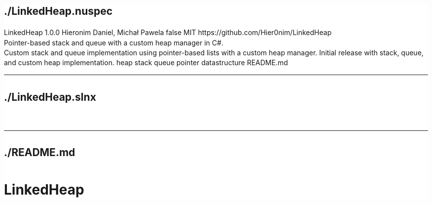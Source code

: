./LinkedHeap.nuspec
---
<?xml version="1.0"?>
<package >
  <metadata>
    <id>LinkedHeap</id>
    <version>1.0.0</version>
    <authors>Hieronim Daniel, Michał Pawela</authors>
    <requireLicenseAcceptance>false</requireLicenseAcceptance>
    <license type="expression">MIT</license>
    <projectUrl>https://github.com/Hier0nim/LinkedHeap</projectUrl>
    <summary>Pointer-based stack and queue with a custom heap manager in C#.</summary>
    <description>Custom stack and queue implementation using pointer-based lists with a custom heap manager.</description>
    <releaseNotes>Initial release with stack, queue, and custom heap implementation.</releaseNotes>
    <tags>heap stack queue pointer datastructure</tags>
    <dependencies>
      <group targetFramework="net10.0">
        <!-- <dependency id="SomePackage" version="1.2.3" /> -->
        <dependency id="Microsoft.Extensions.DependencyInjection.Abstractions" version="10.0.0-preview.4.25258.110" />
      </group>
    </dependencies>
    <readme>README.md</readme>
    <repository type="git" url="https://github.com/Hier0nim/LinkedHeap" />
  </metadata>
  <files>
    <file src="LinkedHeap/bin/Release/net10.0/LinkedHeap.dll" target="lib/net10.0" />
    <file src="README.md" target="" />
  </files>
</package>


---
./LinkedHeap.slnx
---
﻿<Solution>
  <Configurations>
    <Platform Name="Any CPU" />
    <Platform Name="x64" />
    <Platform Name="x86" />
  </Configurations>
  <Project Path="LinkedHeap/LinkedHeap.csproj" />
  <Project Path="LinkedHeap.Tests/LinkedHeap.Tests.csproj" />
  <Project Path="LinkedHeap.Demo/LinkedHeap.Demo.csproj" />
</Solution>


---
./README.md
---
# LinkedHeap

